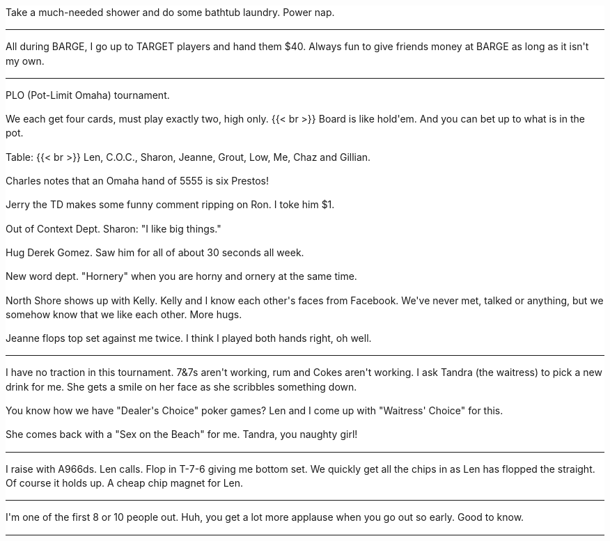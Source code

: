
Take a much-needed shower and do some bathtub laundry.
Power nap.

---

All during BARGE, I go up to TARGET players and hand them $40.
Always fun to give friends money at BARGE as long as it isn't my own.

---

PLO (Pot-Limit Omaha) tournament.

We each get four cards, must play exactly two, high only. {{< br >}}
Board is like hold'em.  And you can bet up to what is in the pot.

Table: {{< br >}}
Len, C.O.C., Sharon, Jeanne, Grout, Low, Me, Chaz and Gillian.

Charles notes that an Omaha hand of 5555 is six Prestos!

Jerry the TD makes some funny comment ripping on Ron.  I toke him $1.

Out of Context Dept. Sharon: "I like big things."

Hug Derek Gomez.  Saw him for all of about 30 seconds all week.

New word dept.  "Hornery" when you are horny and ornery at the same time.

North Shore shows up with Kelly.  Kelly and I know each other's faces
from Facebook.  We've never met, talked or anything, but we somehow
know that we like each other.  More hugs.

Jeanne flops top set against me twice.  I think I played both hands
right, oh well.

---

I have no traction in this tournament.  7&7s aren't working,
rum and Cokes aren't working.  I ask Tandra (the waitress) to
pick a new drink for me.  She gets a smile on her face as she scribbles
something down.

You know how we have "Dealer's Choice" poker games?
Len and I come up with "Waitress' Choice" for this.

She comes back with a "Sex on the Beach" for me.
Tandra, you naughty girl!

---

I raise with A966ds.  Len calls.  Flop in T-7-6 giving me bottom set.
We quickly get all the chips in as Len has flopped the straight.
Of course it holds up.  A cheap chip magnet for Len.

---

I'm one of the first 8 or 10 people out.  Huh, you get a lot more
applause when you go out so early.  Good to know.

---